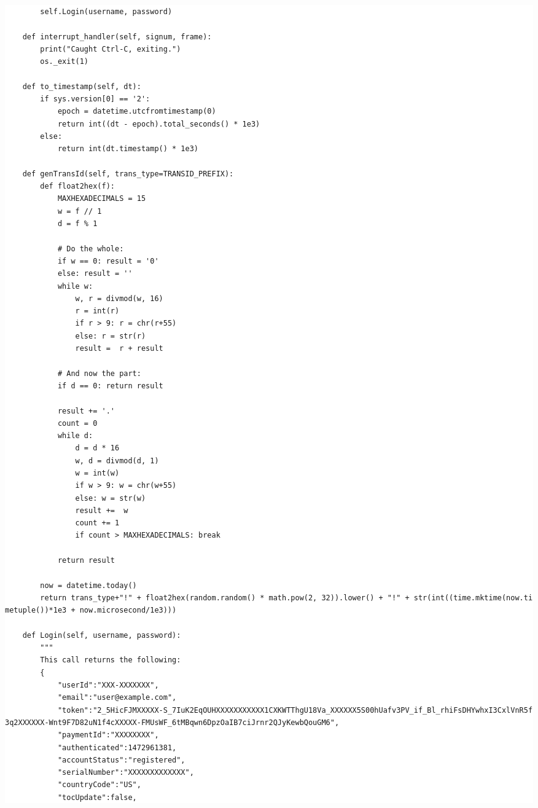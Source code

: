             self.Login(username, password)
    
        def interrupt_handler(self, signum, frame):
            print("Caught Ctrl-C, exiting.")
            os._exit(1)
    
        def to_timestamp(self, dt):
            if sys.version[0] == '2':
                epoch = datetime.utcfromtimestamp(0)
                return int((dt - epoch).total_seconds() * 1e3)
            else:
                return int(dt.timestamp() * 1e3)
    
        def genTransId(self, trans_type=TRANSID_PREFIX):
            def float2hex(f):
                MAXHEXADECIMALS = 15
                w = f // 1
                d = f % 1
    
                # Do the whole:
                if w == 0: result = '0'
                else: result = ''
                while w:
                    w, r = divmod(w, 16)
                    r = int(r)
                    if r > 9: r = chr(r+55)
                    else: r = str(r)
                    result =  r + result
    
                # And now the part:
                if d == 0: return result
    
                result += '.'
                count = 0
                while d:
                    d = d * 16
                    w, d = divmod(d, 1)
                    w = int(w)
                    if w > 9: w = chr(w+55)
                    else: w = str(w)
                    result +=  w
                    count += 1
                    if count > MAXHEXADECIMALS: break
    
                return result
    
            now = datetime.today()
            return trans_type+"!" + float2hex(random.random() * math.pow(2, 32)).lower() + "!" + str(int((time.mktime(now.timetuple())*1e3 + now.microsecond/1e3)))
    
        def Login(self, username, password):
            """
            This call returns the following:
            {
                "userId":"XXX-XXXXXXX",
                "email":"user@example.com",
                "token":"2_5HicFJMXXXXX-S_7IuK2EqOUHXXXXXXXXXXX1CXKWTThgU18Va_XXXXXX5S00hUafv3PV_if_Bl_rhiFsDHYwhxI3CxlVnR5f3q2XXXXXX-Wnt9F7D82uN1f4cXXXXX-FMUsWF_6tMBqwn6DpzOaIB7ciJrnr2QJyKewbQouGM6",
                "paymentId":"XXXXXXXX",
                "authenticated":1472961381,
                "accountStatus":"registered",
                "serialNumber":"XXXXXXXXXXXXX",
                "countryCode":"US",
                "tocUpdate":false,
